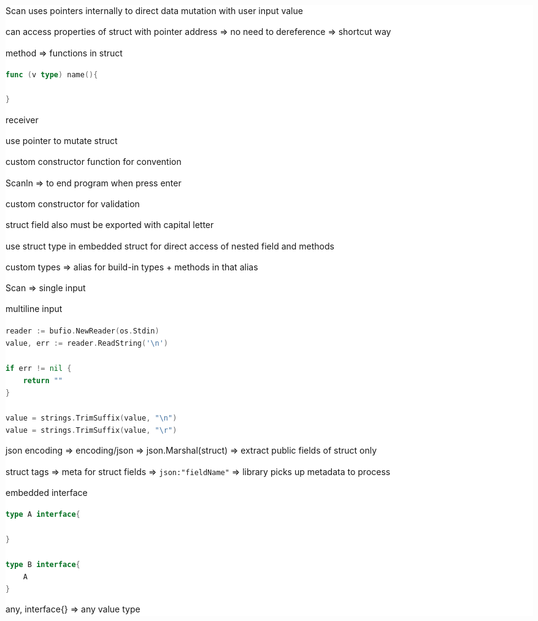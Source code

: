 Scan uses pointers internally to direct data mutation with user input value

can access properties of struct with pointer address => no need to dereference => shortcut way

method => functions in struct

```go
func (v type) name(){

}
```

receiver

use pointer to mutate struct

custom constructor function for convention

Scanln => to end program when press enter

custom constructor for validation

struct field also must be exported with capital letter

use struct type in embedded struct for direct access of nested field and methods

custom types => alias for build-in types + methods in that alias

Scan => single input

multiline input

```go
reader := bufio.NewReader(os.Stdin)
value, err := reader.ReadString('\n')

if err != nil {
    return ""
}

value = strings.TrimSuffix(value, "\n")
value = strings.TrimSuffix(value, "\r")
```

json encoding => encoding/json => json.Marshal(struct) => extract public fields of struct only

struct tags => meta for struct fields => `json:"fieldName"` => library picks up metadata to process

embedded interface

```go
type A interface{

}

type B interface{
    A
}
```

any, interface{} => any value type
